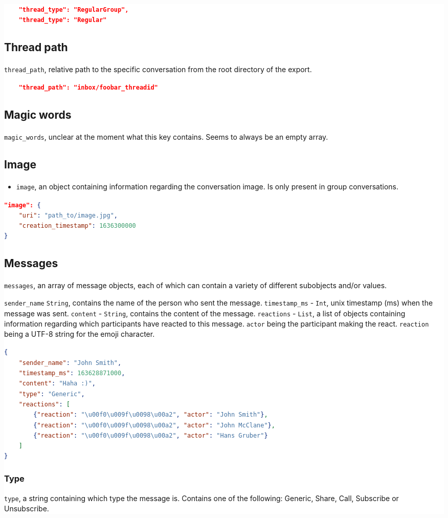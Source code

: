 ```json
    "thread_type": "RegularGroup",
    "thread_type": "Regular"
```

## Thread path
`thread_path`, relative path to the specific conversation from the root directory of the export.

```json
    "thread_path": "inbox/foobar_threadid"
```

## Magic words
`magic_words`, unclear at the moment what this key contains. Seems to always be an empty array.

## Image
* `image`, an object containing information regarding the conversation image. Is only present in group conversations.

```json 
"image": {
    "uri": "path_to/image.jpg",
    "creation_timestamp": 1636300000
}
```

## Messages
`messages`, an array of message objects, each of which can contain a variety of different subobjects and/or values.

`sender_name` `String`, contains the name of the person who sent the message. 
`timestamp_ms` - `Int`, unix timestamp (ms) when the message was sent.
`content` - `String`, contains the content of the message.
`reactions` - `List`, a list of objects containing information regarding which participants have reacted to this message. `actor` being the participant making the react. `reaction` being a UTF-8 string for the emoji character. 

```json
{
    "sender_name": "John Smith",
    "timestamp_ms": 163628871000,
    "content": "Haha :)",
    "type": "Generic",
    "reactions": [
        {"reaction": "\u00f0\u009f\u0098\u00a2", "actor": "John Smith"}, 
        {"reaction": "\u00f0\u009f\u0098\u00a2", "actor": "John McClane"}, 
        {"reaction": "\u00f0\u009f\u0098\u00a2", "actor": "Hans Gruber"}
    ]
}
```

### Type
`type`, a string containing which type the message is. Contains one of the following: Generic, Share, Call, Subscribe or Unsubscribe.
